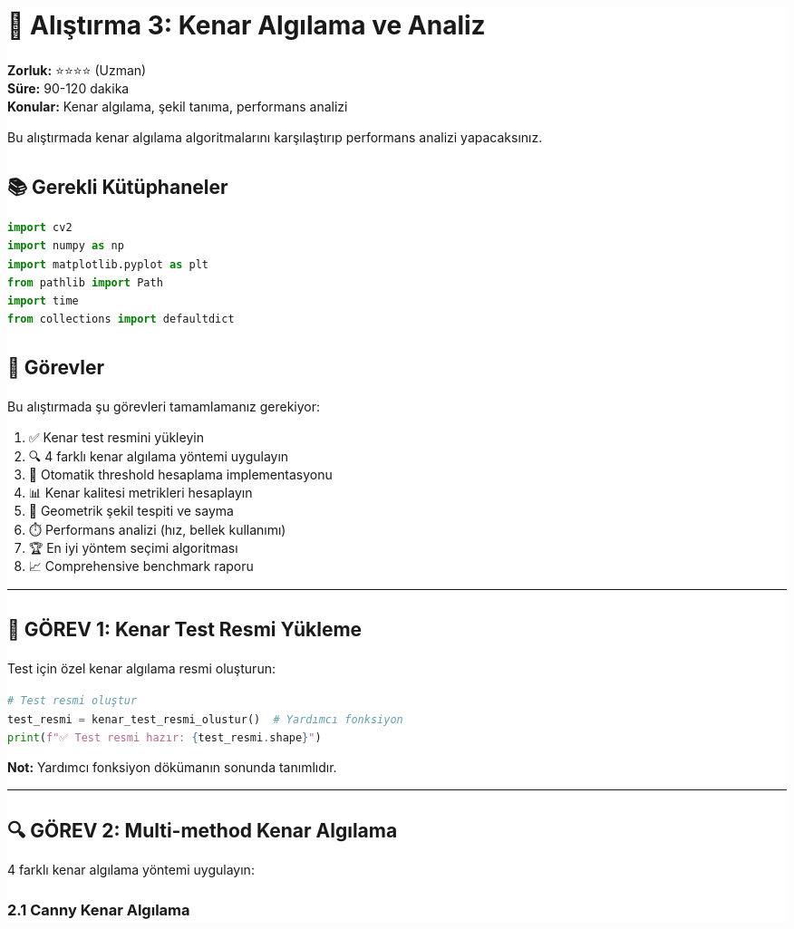 # 🎯 Alıştırma 3: Kenar Algılama ve Analiz

**Zorluk:** ⭐⭐⭐⭐ (Uzman)  
**Süre:** 90-120 dakika  
**Konular:** Kenar algılama, şekil tanıma, performans analizi  

Bu alıştırmada kenar algılama algoritmalarını karşılaştırıp performans analizi yapacaksınız.

## 📚 Gerekli Kütüphaneler

```python
import cv2
import numpy as np
import matplotlib.pyplot as plt
from pathlib import Path
import time
from collections import defaultdict
```

## 🎯 Görevler

Bu alıştırmada şu görevleri tamamlamanız gerekiyor:

1. ✅ Kenar test resmini yükleyin
2. 🔍 4 farklı kenar algılama yöntemi uygulayın
3. 🎯 Otomatik threshold hesaplama implementasyonu
4. 📊 Kenar kalitesi metrikleri hesaplayın
5. 🔢 Geometrik şekil tespiti ve sayma
6. ⏱️ Performans analizi (hız, bellek kullanımı)
7. 🏆 En iyi yöntem seçimi algoritması
8. 📈 Comprehensive benchmark raporu

---

## 📁 GÖREV 1: Kenar Test Resmi Yükleme

Test için özel kenar algılama resmi oluşturun:

```python
# Test resmi oluştur
test_resmi = kenar_test_resmi_olustur()  # Yardımcı fonksiyon
print(f"✅ Test resmi hazır: {test_resmi.shape}")
```

**Not:** Yardımcı fonksiyon dökümanın sonunda tanımlıdır.

---

## 🔍 GÖREV 2: Multi-method Kenar Algılama

4 farklı kenar algılama yöntemi uygulayın:

### 2.1 Canny Kenar Algılama
